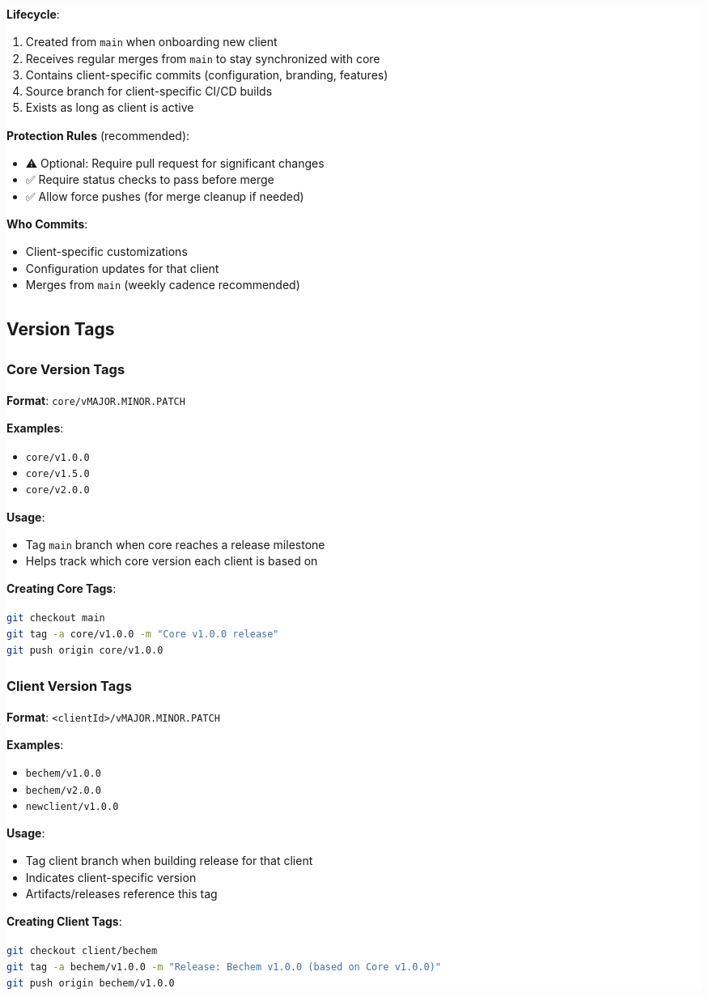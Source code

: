 **Lifecycle**:
1. Created from `main` when onboarding new client
2. Receives regular merges from `main` to stay synchronized with core
3. Contains client-specific commits (configuration, branding, features)
4. Source branch for client-specific CI/CD builds
5. Exists as long as client is active

**Protection Rules** (recommended):
- ⚠️ Optional: Require pull request for significant changes
- ✅ Require status checks to pass before merge
- ✅ Allow force pushes (for merge cleanup if needed)

**Who Commits**:
- Client-specific customizations
- Configuration updates for that client
- Merges from `main` (weekly cadence recommended)

## Version Tags

### Core Version Tags

**Format**: `core/vMAJOR.MINOR.PATCH`

**Examples**:
- `core/v1.0.0`
- `core/v1.5.0`
- `core/v2.0.0`

**Usage**:
- Tag `main` branch when core reaches a release milestone
- Helps track which core version each client is based on

**Creating Core Tags**:
```bash
git checkout main
git tag -a core/v1.0.0 -m "Core v1.0.0 release"
git push origin core/v1.0.0
```

### Client Version Tags

**Format**: `<clientId>/vMAJOR.MINOR.PATCH`

**Examples**:
- `bechem/v1.0.0`
- `bechem/v2.0.0`
- `newclient/v1.0.0`

**Usage**:
- Tag client branch when building release for that client
- Indicates client-specific version
- Artifacts/releases reference this tag

**Creating Client Tags**:
```bash
git checkout client/bechem
git tag -a bechem/v1.0.0 -m "Release: Bechem v1.0.0 (based on Core v1.0.0)"
git push origin bechem/v1.0.0
```
